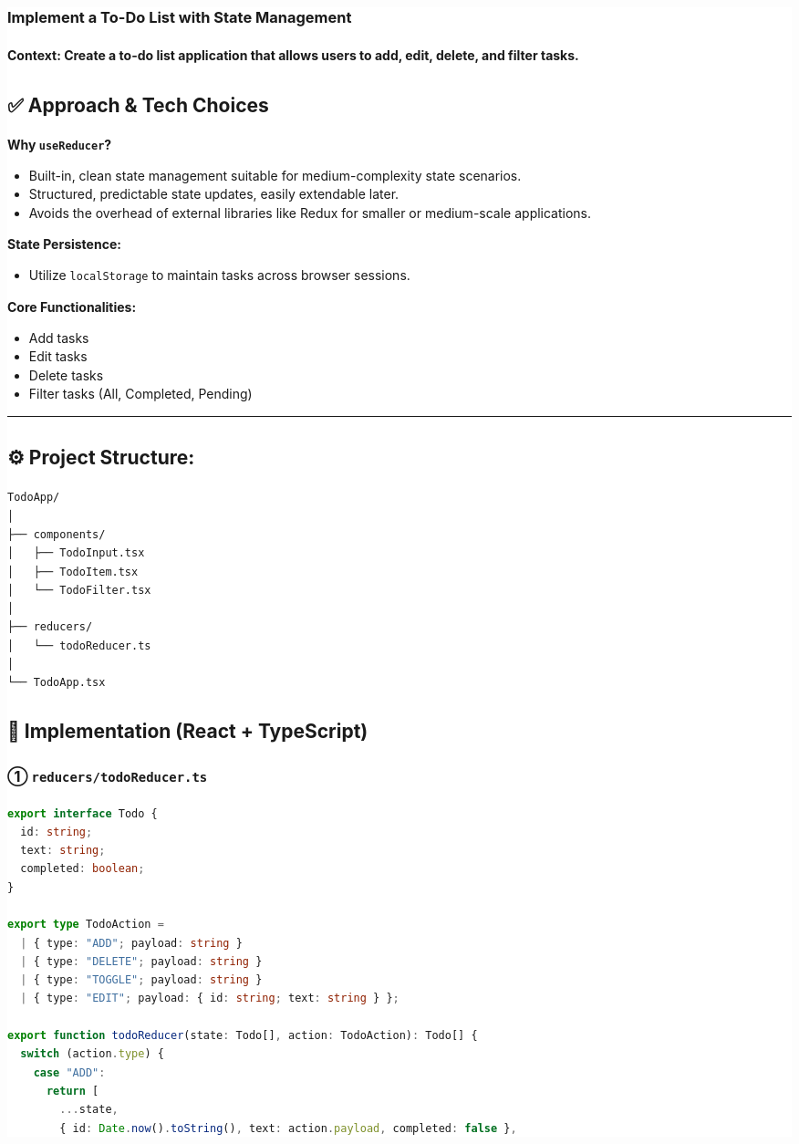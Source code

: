 ### Implement a To-Do List with State Management

#### Context: Create a to-do list application that allows users to add, edit, delete, and filter tasks.

## ✅ **Approach & Tech Choices**

**Why `useReducer`?**

- Built-in, clean state management suitable for medium-complexity state scenarios.
- Structured, predictable state updates, easily extendable later.
- Avoids the overhead of external libraries like Redux for smaller or medium-scale applications.

**State Persistence:**

- Utilize `localStorage` to maintain tasks across browser sessions.

**Core Functionalities:**

- Add tasks
- Edit tasks
- Delete tasks
- Filter tasks (All, Completed, Pending)

---

## ⚙️ **Project Structure:**

```
TodoApp/
│
├── components/
│   ├── TodoInput.tsx
│   ├── TodoItem.tsx
│   └── TodoFilter.tsx
│
├── reducers/
│   └── todoReducer.ts
│
└── TodoApp.tsx
```

## 🚀 **Implementation (React + TypeScript)**

### ① **`reducers/todoReducer.ts`**

```typescript
export interface Todo {
  id: string;
  text: string;
  completed: boolean;
}

export type TodoAction =
  | { type: "ADD"; payload: string }
  | { type: "DELETE"; payload: string }
  | { type: "TOGGLE"; payload: string }
  | { type: "EDIT"; payload: { id: string; text: string } };

export function todoReducer(state: Todo[], action: TodoAction): Todo[] {
  switch (action.type) {
    case "ADD":
      return [
        ...state,
        { id: Date.now().toString(), text: action.payload, completed: false },
```